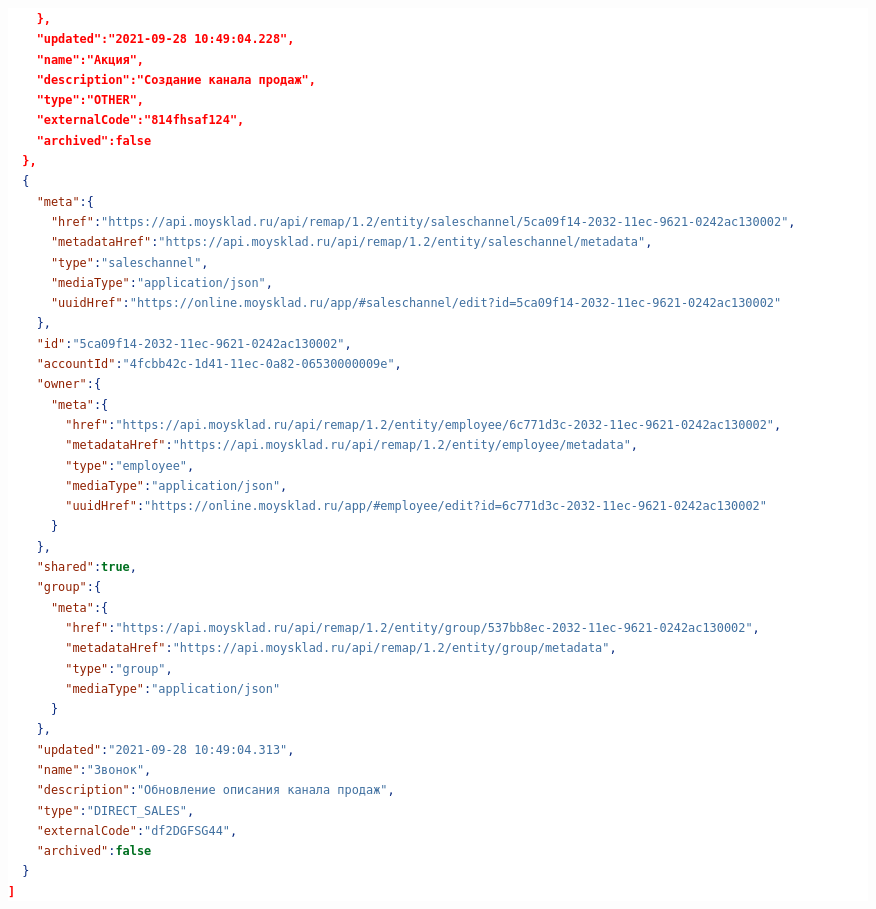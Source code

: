 ```json
    },
    "updated":"2021-09-28 10:49:04.228",
    "name":"Акция",
    "description":"Создание канала продаж",
    "type":"OTHER",
    "externalCode":"814fhsaf124",
    "archived":false
  },
  {
    "meta":{
      "href":"https://api.moysklad.ru/api/remap/1.2/entity/saleschannel/5ca09f14-2032-11ec-9621-0242ac130002",
      "metadataHref":"https://api.moysklad.ru/api/remap/1.2/entity/saleschannel/metadata",
      "type":"saleschannel",
      "mediaType":"application/json",
      "uuidHref":"https://online.moysklad.ru/app/#saleschannel/edit?id=5ca09f14-2032-11ec-9621-0242ac130002"
    },
    "id":"5ca09f14-2032-11ec-9621-0242ac130002",
    "accountId":"4fcbb42c-1d41-11ec-0a82-06530000009e",
    "owner":{
      "meta":{
        "href":"https://api.moysklad.ru/api/remap/1.2/entity/employee/6c771d3c-2032-11ec-9621-0242ac130002",
        "metadataHref":"https://api.moysklad.ru/api/remap/1.2/entity/employee/metadata",
        "type":"employee",
        "mediaType":"application/json",
        "uuidHref":"https://online.moysklad.ru/app/#employee/edit?id=6c771d3c-2032-11ec-9621-0242ac130002"
      }
    },
    "shared":true,
    "group":{
      "meta":{
        "href":"https://api.moysklad.ru/api/remap/1.2/entity/group/537bb8ec-2032-11ec-9621-0242ac130002",
        "metadataHref":"https://api.moysklad.ru/api/remap/1.2/entity/group/metadata",
        "type":"group",
        "mediaType":"application/json"
      }
    },
    "updated":"2021-09-28 10:49:04.313",
    "name":"Звонок",
    "description":"Обновление описания канала продаж",
    "type":"DIRECT_SALES",
    "externalCode":"df2DGFSG44",
    "archived":false
  }
]
```
